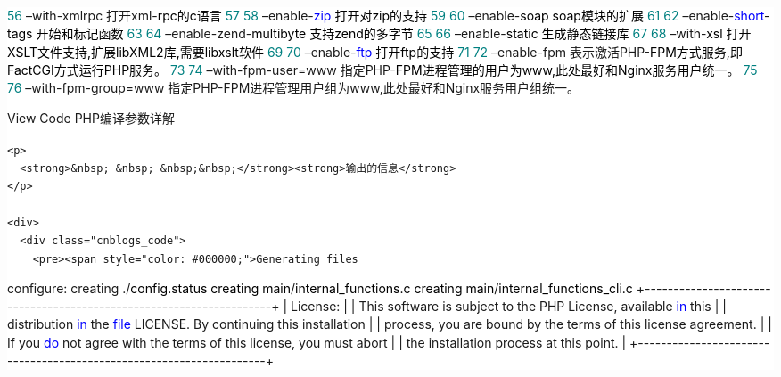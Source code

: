 <span style="color: #008080;">56</span> &ndash;with-xmlrpc 打开xml-<span style="color: #000000;">rpc的c语言
</span><span style="color: #008080;">57</span> 
<span style="color: #008080;">58</span> &ndash;enable-<span style="color: #0000ff;">zip</span><span style="color: #000000;"> 打开对zip的支持
</span><span style="color: #008080;">59</span> 
<span style="color: #008080;">60</span> &ndash;enable-<span style="color: #000000;">soap soap模块的扩展
</span><span style="color: #008080;">61</span> 
<span style="color: #008080;">62</span> &ndash;enable-<span style="color: #0000ff;">short</span>-<span style="color: #000000;">tags 开始和标记函数
</span><span style="color: #008080;">63</span> 
<span style="color: #008080;">64</span> &ndash;enable-zend-<span style="color: #000000;">multibyte 支持zend的多字节
</span><span style="color: #008080;">65</span> 
<span style="color: #008080;">66</span> &ndash;enable-<span style="color: #000000;">static 生成静态链接库
</span><span style="color: #008080;">67</span> 
<span style="color: #008080;">68</span> &ndash;with-<span style="color: #000000;">xsl 打开XSLT文件支持,扩展libXML2库,需要libxslt软件
</span><span style="color: #008080;">69</span> 
<span style="color: #008080;">70</span> &ndash;enable-<span style="color: #0000ff;">ftp</span><span style="color: #000000;">    打开ftp的支持
</span><span style="color: #008080;">71</span> 
<span style="color: #008080;">72</span> &ndash;enable-fpm    表示激活PHP-<span style="color: #000000;">FPM方式服务,即FactCGI方式运行PHP服务。
</span><span style="color: #008080;">73</span> 
<span style="color: #008080;">74</span> &ndash;with-fpm-user=www    指定PHP-<span style="color: #000000;">FPM进程管理的用户为www,此处最好和Nginx服务用户统一。
</span><span style="color: #008080;">75</span> 
<span style="color: #008080;">76</span> &ndash;with-fpm-group=www    指定PHP-FPM进程管理用户组为www,此处最好和Nginx服务用户组统一。</pre>
  </div>
  
  <p>
    <span class="cnblogs_code_collapse">View Code PHP编译参数详解</span></div> 
    
    <p>
      <strong>&nbsp; &nbsp; &nbsp;&nbsp;</strong><strong>输出的信息</strong>
    </p>
    
    <div>
      <div class="cnblogs_code">
        <pre><span style="color: #000000;">Generating files
configure: creating .</span>/<span style="color: #000000;">config.status
creating main</span>/<span style="color: #000000;">internal_functions.c
creating main</span>/<span style="color: #000000;">internal_functions_cli.c
</span>+--------------------------------------------------------------------+
| License:                                                           |
| This software is subject to the PHP License, available <span style="color: #0000ff;">in</span> this     |
| distribution <span style="color: #0000ff;">in</span> the <span style="color: #0000ff;">file</span> LICENSE.  By continuing this installation |
| process, you are bound by the terms of this license agreement.     |
| If you <span style="color: #0000ff;">do</span> not agree with the terms of this license, you must abort |
| the installation process at this point.                            |
+--------------------------------------------------------------------+<span style="color: #000000;">
